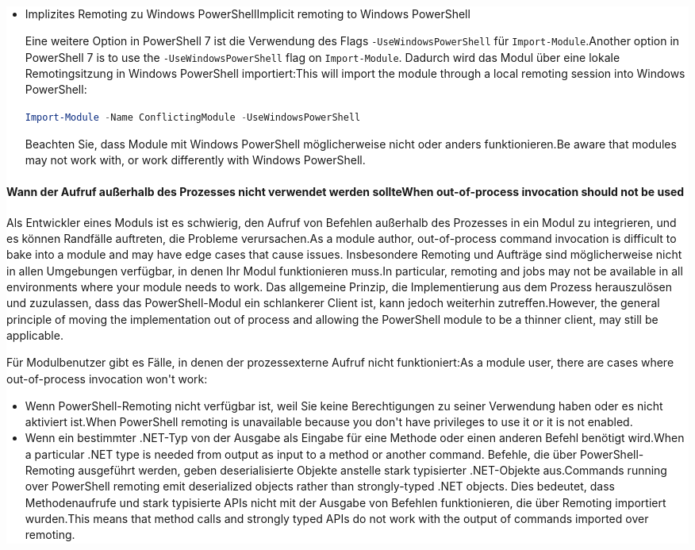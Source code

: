 - <span data-ttu-id="86c22-253">Implizites Remoting zu Windows PowerShell</span><span class="sxs-lookup"><span data-stu-id="86c22-253">Implicit remoting to Windows PowerShell</span></span>

  <span data-ttu-id="86c22-254">Eine weitere Option in PowerShell 7 ist die Verwendung des Flags `-UseWindowsPowerShell` für `Import-Module`.</span><span class="sxs-lookup"><span data-stu-id="86c22-254">Another option in PowerShell 7 is to use the `-UseWindowsPowerShell` flag on `Import-Module`.</span></span> <span data-ttu-id="86c22-255">Dadurch wird das Modul über eine lokale Remotingsitzung in Windows PowerShell importiert:</span><span class="sxs-lookup"><span data-stu-id="86c22-255">This will import the module through a local remoting session into Windows PowerShell:</span></span>

  ```powershell
  Import-Module -Name ConflictingModule -UseWindowsPowerShell
  ```

  <span data-ttu-id="86c22-256">Beachten Sie, dass Module mit Windows PowerShell möglicherweise nicht oder anders funktionieren.</span><span class="sxs-lookup"><span data-stu-id="86c22-256">Be aware that modules may not work with, or work differently with Windows PowerShell.</span></span>

#### <a name="when-out-of-process-invocation-should-not-be-used"></a><span data-ttu-id="86c22-257">Wann der Aufruf außerhalb des Prozesses nicht verwendet werden sollte</span><span class="sxs-lookup"><span data-stu-id="86c22-257">When out-of-process invocation should not be used</span></span>

<span data-ttu-id="86c22-258">Als Entwickler eines Moduls ist es schwierig, den Aufruf von Befehlen außerhalb des Prozesses in ein Modul zu integrieren, und es können Randfälle auftreten, die Probleme verursachen.</span><span class="sxs-lookup"><span data-stu-id="86c22-258">As a module author, out-of-process command invocation is difficult to bake into a module and may have edge cases that cause issues.</span></span> <span data-ttu-id="86c22-259">Insbesondere Remoting und Aufträge sind möglicherweise nicht in allen Umgebungen verfügbar, in denen Ihr Modul funktionieren muss.</span><span class="sxs-lookup"><span data-stu-id="86c22-259">In particular, remoting and jobs may not be available in all environments where your module needs to work.</span></span> <span data-ttu-id="86c22-260">Das allgemeine Prinzip, die Implementierung aus dem Prozess herauszulösen und zuzulassen, dass das PowerShell-Modul ein schlankerer Client ist, kann jedoch weiterhin zutreffen.</span><span class="sxs-lookup"><span data-stu-id="86c22-260">However, the general principle of moving the implementation out of process and allowing the PowerShell module to be a thinner client, may still be applicable.</span></span>

<span data-ttu-id="86c22-261">Für Modulbenutzer gibt es Fälle, in denen der prozessexterne Aufruf nicht funktioniert:</span><span class="sxs-lookup"><span data-stu-id="86c22-261">As a module user, there are cases where out-of-process invocation won't work:</span></span>

- <span data-ttu-id="86c22-262">Wenn PowerShell-Remoting nicht verfügbar ist, weil Sie keine Berechtigungen zu seiner Verwendung haben oder es nicht aktiviert ist.</span><span class="sxs-lookup"><span data-stu-id="86c22-262">When PowerShell remoting is unavailable because you don't have privileges to use it or it is not enabled.</span></span>
- <span data-ttu-id="86c22-263">Wenn ein bestimmter .NET-Typ von der Ausgabe als Eingabe für eine Methode oder einen anderen Befehl benötigt wird.</span><span class="sxs-lookup"><span data-stu-id="86c22-263">When a particular .NET type is needed from output as input to a method or another command.</span></span>
  <span data-ttu-id="86c22-264">Befehle, die über PowerShell-Remoting ausgeführt werden, geben deserialisierte Objekte anstelle stark typisierter .NET-Objekte aus.</span><span class="sxs-lookup"><span data-stu-id="86c22-264">Commands running over PowerShell remoting emit deserialized objects rather than strongly-typed .NET objects.</span></span> <span data-ttu-id="86c22-265">Dies bedeutet, dass Methodenaufrufe und stark typisierte APIs nicht mit der Ausgabe von Befehlen funktionieren, die über Remoting importiert wurden.</span><span class="sxs-lookup"><span data-stu-id="86c22-265">This means that method calls and strongly typed APIs do not work with the output of commands imported over remoting.</span></span>
